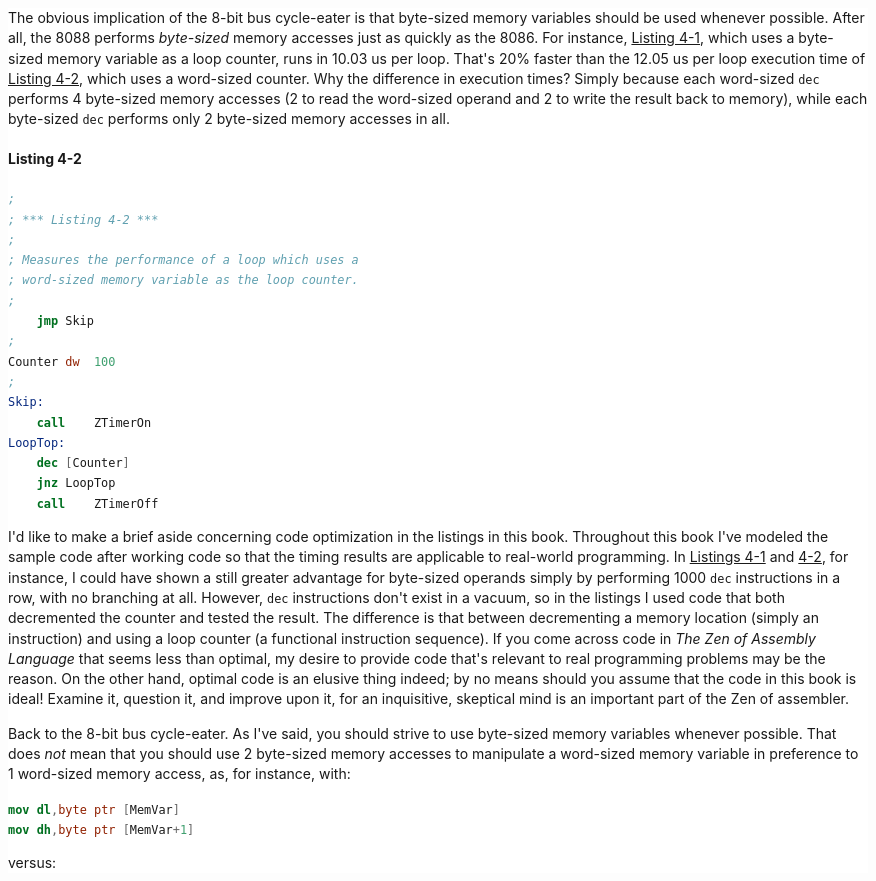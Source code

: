 The obvious implication of the 8-bit bus cycle-eater is that byte-sized memory variables should be used whenever possible. After all, the 8088 performs *byte-sized* memory accesses just as quickly as the 8086. For instance, [Listing 4-1](#listing-4-1), which uses a byte-sized memory variable as a loop counter, runs in 10.03 us per loop. That's 20% faster than the 12.05 us per loop execution time of [Listing 4-2](#listing-4-2), which uses a word-sized counter. Why the difference in execution times? Simply because each word-sized `dec` performs 4 byte-sized memory accesses (2 to read the word-sized operand and 2 to write the result back to memory), while each byte-sized `dec` performs only 2 byte-sized memory accesses in all.

#### Listing 4-2
```nasm
;
; *** Listing 4-2 ***
;
; Measures the performance of a loop which uses a
; word-sized memory variable as the loop counter.
;
	jmp	Skip
;
Counter	dw	100
;
Skip:
	call	ZTimerOn
LoopTop:
	dec	[Counter]
	jnz	LoopTop
	call	ZTimerOff
```

I'd like to make a brief aside concerning code optimization in the listings in this book. Throughout this book I've modeled the sample code after working code so that the timing results are applicable to real-world programming. In [Listings 4-1](#listing-4-1) and [4-2](#listing-4-2), for instance, I could have shown a still greater advantage for byte-sized operands simply by performing 1000 `dec` instructions in a row, with no branching at all. However, `dec` instructions don't exist in a vacuum, so in the listings I used code that both decremented the counter and tested the result. The difference is that between decrementing a memory location (simply an instruction) and using a loop counter (a functional instruction sequence). If you come across code in *The Zen of Assembly Language* that seems less than optimal, my desire to provide code that's relevant to real programming problems may be the reason. On the other hand, optimal code is an elusive thing indeed; by no means should you assume that the code in this book is ideal! Examine it, question it, and improve upon it, for an inquisitive, skeptical mind is an important part of the Zen of assembler.

Back to the 8-bit bus cycle-eater. As I've said, you should strive to use byte-sized memory variables whenever possible. That does *not* mean that you should use 2 byte-sized memory accesses to manipulate a word-sized memory variable in preference to 1 word-sized memory access, as, for instance, with:

```nasm
mov dl,byte ptr [MemVar]
mov dh,byte ptr [MemVar+1]
```

versus:
